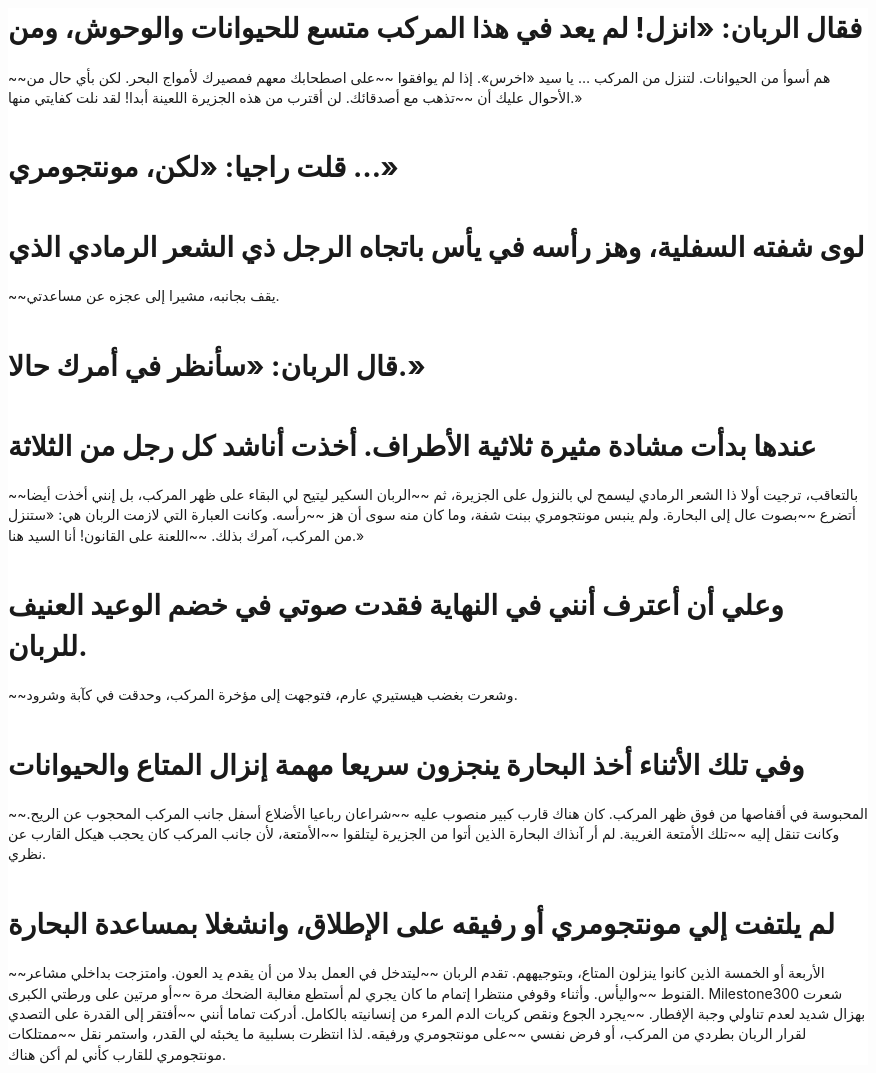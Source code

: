 # فقال الربان: «انزل! لم يعد في هذا المركب متسع للحيوانات والوحوش، ومن
~~هم أسوأ من الحيوانات. لتنزل من المركب … يا سيد «اخرس». إذا لم يوافقوا
~~على اصطحابك معهم فمصيرك لأمواج البحر. لكن بأي حال من الأحوال عليك أن
~~تذهب مع أصدقائك. لن أقترب من هذه الجزيرة اللعينة أبدا! لقد نلت كفايتي منها.»

# قلت راجيا: «لكن، مونتجومري …»

# لوى شفته السفلية، وهز رأسه في يأس باتجاه الرجل ذي الشعر الرمادي الذي
~~يقف بجانبه، مشيرا إلى عجزه عن مساعدتي.

# قال الربان: «سأنظر في أمرك حالا.»

# عندها بدأت مشادة مثيرة ثلاثية الأطراف. أخذت أناشد كل رجل من الثلاثة
~~بالتعاقب، ترجيت أولا ذا الشعر الرمادي ليسمح لي بالنزول على الجزيرة، ثم
~~الربان السكير ليتيح لي البقاء على ظهر المركب، بل إنني أخذت أيضا أتضرع
~~بصوت عال إلى البحارة. ولم ينبس مونتجومري ببنت شفة، وما كان منه سوى أن هز
~~رأسه. وكانت العبارة التي لازمت الربان هي: «ستنزل من المركب، آمرك بذلك.
~~اللعنة على القانون! أنا السيد هنا.»

# وعلي أن أعترف أنني في النهاية فقدت صوتي في خضم الوعيد العنيف للربان.
~~وشعرت بغضب هيستيري عارم، فتوجهت إلى مؤخرة المركب، وحدقت في كآبة وشرود.

# وفي تلك الأثناء أخذ البحارة ينجزون سريعا مهمة إنزال المتاع والحيوانات
~~المحبوسة في أقفاصها من فوق ظهر المركب. كان هناك قارب كبير منصوب عليه
~~شراعان رباعيا الأضلاع أسفل جانب المركب المحجوب عن الريح. وكانت تنقل إليه
~~تلك الأمتعة الغريبة. لم أر آنذاك البحارة الذين أتوا من الجزيرة ليتلقوا
~~الأمتعة، لأن جانب المركب كان يحجب هيكل القارب عن نظري.

# لم يلتفت إلي مونتجومري أو رفيقه على الإطلاق، وانشغلا بمساعدة البحارة
~~الأربعة أو الخمسة الذين كانوا ينزلون المتاع، وبتوجيههم. تقدم الربان
~~ليتدخل في العمل بدلا من أن يقدم يد العون. وامتزجت بداخلي مشاعر القنوط
~~واليأس. وأثناء وقوفي منتظرا إتمام ما كان يجري لم أستطع مغالبة الضحك مرة
~~أو مرتين على ورطتي الكبرى.  Milestone300  شعرت بهزال شديد لعدم تناولي وجبة الإفطار.
~~يجرد الجوع ونقص كريات الدم المرء من إنسانيته بالكامل. أدركت تماما أنني
~~أفتقر إلى القدرة على التصدي لقرار الربان بطردي من المركب، أو فرض نفسي
~~على مونتجومري ورفيقه. لذا انتظرت بسلبية ما يخبئه لي القدر، واستمر نقل
~~ممتلكات مونتجومري للقارب كأني لم أكن هناك.
